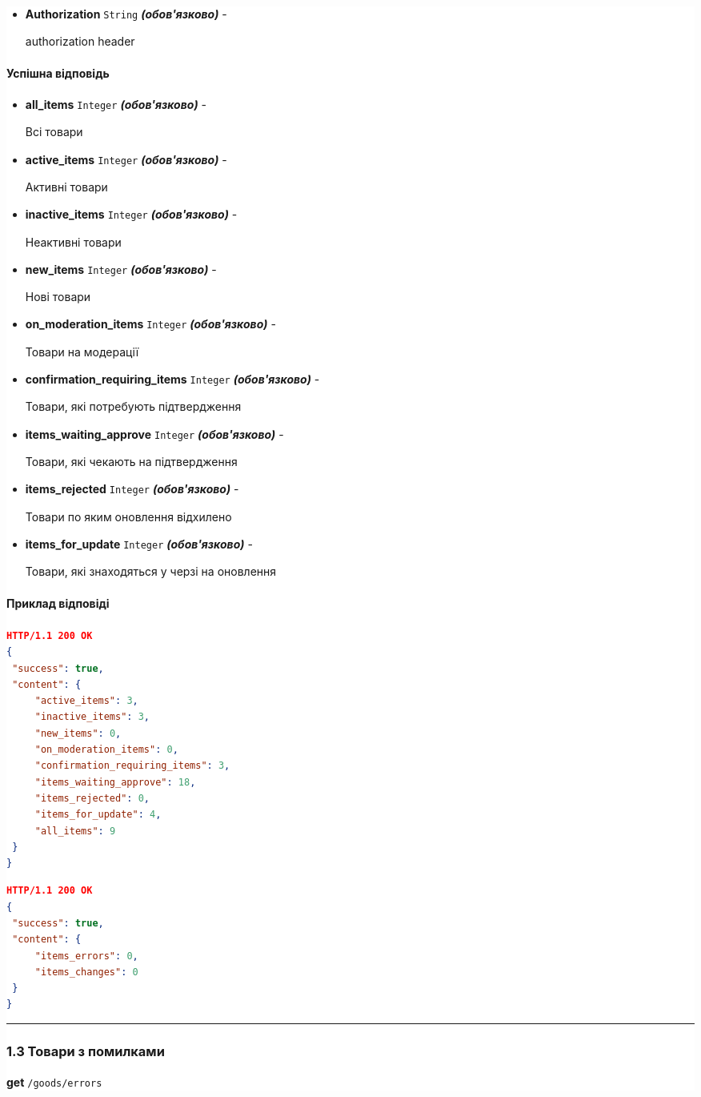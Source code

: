 - **Authorization** `String` **_(обов'язково)_** - <p>authorization header<br></p>

#### Успішна відповідь

- **all_items** `Integer` **_(обов'язково)_** - <p>Всі товари</p>
- **active_items** `Integer` **_(обов'язково)_** - <p>Активні товари</p>
- **inactive_items** `Integer` **_(обов'язково)_** - <p>Неактивні товари</p>
- **new_items** `Integer` **_(обов'язково)_** - <p>Нові товари</p>
- **on_moderation_items** `Integer` **_(обов'язково)_** - <p>Товари на модерації</p>
- **confirmation_requiring_items** `Integer` **_(обов'язково)_** - <p>Товари, які потребують підтвердження</p>
- **items_waiting_approve** `Integer` **_(обов'язково)_** - <p>Товари, які чекають на підтвердження</p>
- **items_rejected** `Integer` **_(обов'язково)_** - <p>Товари по яким оновлення відхилено</p>
- **items_for_update** `Integer` **_(обов'язково)_** - <p>Товари, які знаходяться у черзі на оновлення</p>

#### Приклад відповіді

```json
HTTP/1.1 200 OK
{
 "success": true,
 "content": {
     "active_items": 3,
     "inactive_items": 3,
     "new_items": 0,
     "on_moderation_items": 0,
     "confirmation_requiring_items": 3,
     "items_waiting_approve": 18,
     "items_rejected": 0,
     "items_for_update": 4,
     "all_items": 9
 }
}
```

```json
HTTP/1.1 200 OK
{
 "success": true,
 "content": {
     "items_errors": 0,
     "items_changes": 0
 }
}
```

---

### 1.3 Товари з помилками

**get** `/goods/errors`
